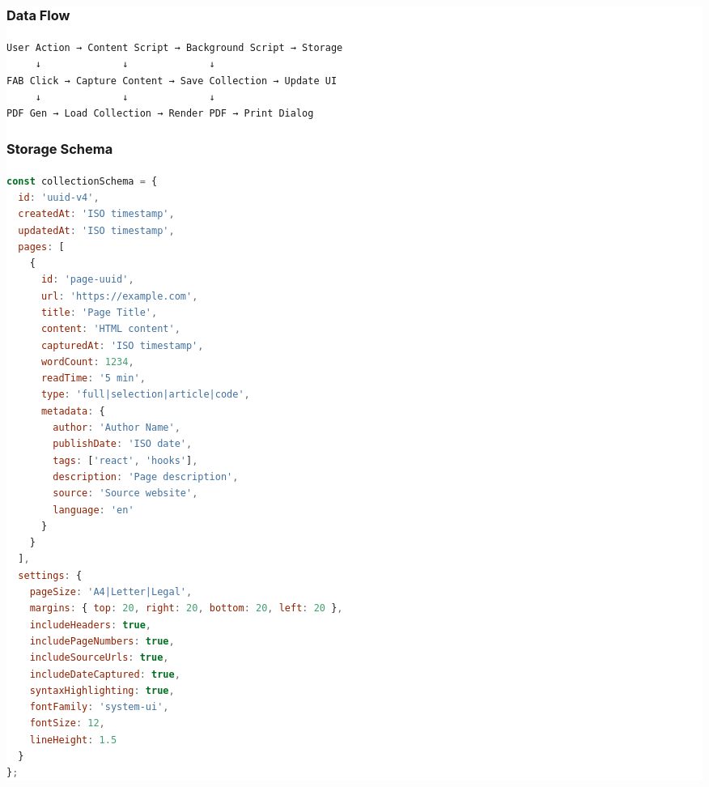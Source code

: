 ### Data Flow

```
User Action → Content Script → Background Script → Storage
     ↓              ↓              ↓
FAB Click → Capture Content → Save Collection → Update UI
     ↓              ↓              ↓
PDF Gen → Load Collection → Render PDF → Print Dialog
```

### Storage Schema

```javascript
const collectionSchema = {
  id: 'uuid-v4',
  createdAt: 'ISO timestamp',
  updatedAt: 'ISO timestamp',
  pages: [
    {
      id: 'page-uuid',
      url: 'https://example.com',
      title: 'Page Title',
      content: 'HTML content',
      capturedAt: 'ISO timestamp',
      wordCount: 1234,
      readTime: '5 min',
      type: 'full|selection|article|code',
      metadata: {
        author: 'Author Name',
        publishDate: 'ISO date',
        tags: ['react', 'hooks'],
        description: 'Page description',
        source: 'Source website',
        language: 'en'
      }
    }
  ],
  settings: {
    pageSize: 'A4|Letter|Legal',
    margins: { top: 20, right: 20, bottom: 20, left: 20 },
    includeHeaders: true,
    includePageNumbers: true,
    includeSourceUrls: true,
    includeDateCaptured: true,
    syntaxHighlighting: true,
    fontFamily: 'system-ui',
    fontSize: 12,
    lineHeight: 1.5
  }
};
```
